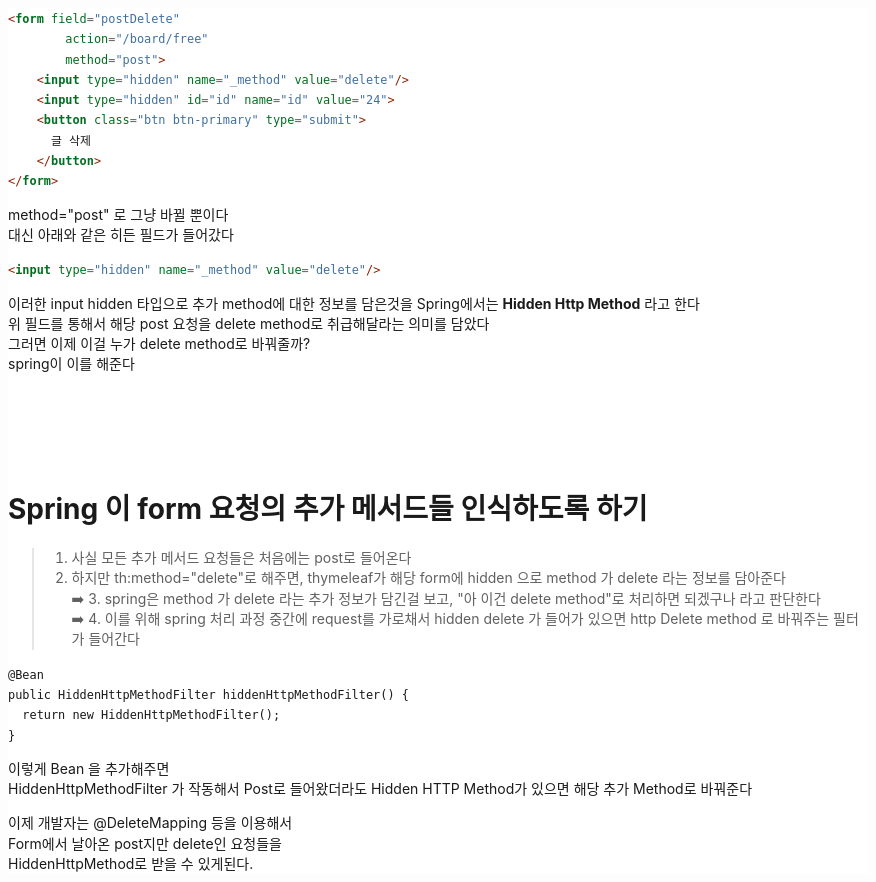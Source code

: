 ```html
<form field="postDelete"
        action="/board/free"
        method="post">
    <input type="hidden" name="_method" value="delete"/>
    <input type="hidden" id="id" name="id" value="24">
    <button class="btn btn-primary" type="submit">
      글 삭제
    </button>
</form>
```
method="post" 로 그냥 바뀔 뿐이다  
대신 아래와 같은 히든 필드가 들어갔다  

```html
<input type="hidden" name="_method" value="delete"/>
```
이러한 input hidden 타입으로 추가 method에 대한 정보를 담은것을 Spring에서는 **Hidden Http Method** 라고 한다  
위 필드를 통해서 해당 post 요청을 delete method로 취급해달라는 의미를 담았다  
그러면 이제 이걸 누가 delete method로 바꿔줄까?  
spring이 이를 해준다  
  
<br><br><br>  

# Spring 이 form 요청의 추가 메서드들 인식하도록 하기  
  
> 1. 사실 모든 추가 메서드 요청들은 처음에는 post로 들어온다    
> 2. 하지만 th:method="delete"로 해주면, thymeleaf가 해당 form에 hidden 으로 method 가 delete 라는 정보를 담아준다  
> ➡️ 3. spring은 method 가 delete 라는 추가 정보가 담긴걸 보고, "아 이건 delete method"로 처리하면 되겠구나 라고 판단한다  
> ➡️ 4. 이를 위해 spring 처리 과정 중간에 request를 가로채서 hidden delete 가 들어가 있으면 http Delete method 로 바꿔주는 필터가 들어간다     
  
```
@Bean
public HiddenHttpMethodFilter hiddenHttpMethodFilter() {
  return new HiddenHttpMethodFilter();
}
```
  
이렇게 Bean 을 추가해주면  
HiddenHttpMethodFilter 가 작동해서 Post로 들어왔더라도 Hidden HTTP Method가 있으면 해당 추가 Method로 바꿔준다  
  
이제 개발자는 @DeleteMapping 등을 이용해서  
Form에서 날아온 post지만 delete인 요청들을  
HiddenHttpMethod로 받을 수 있게된다.    
